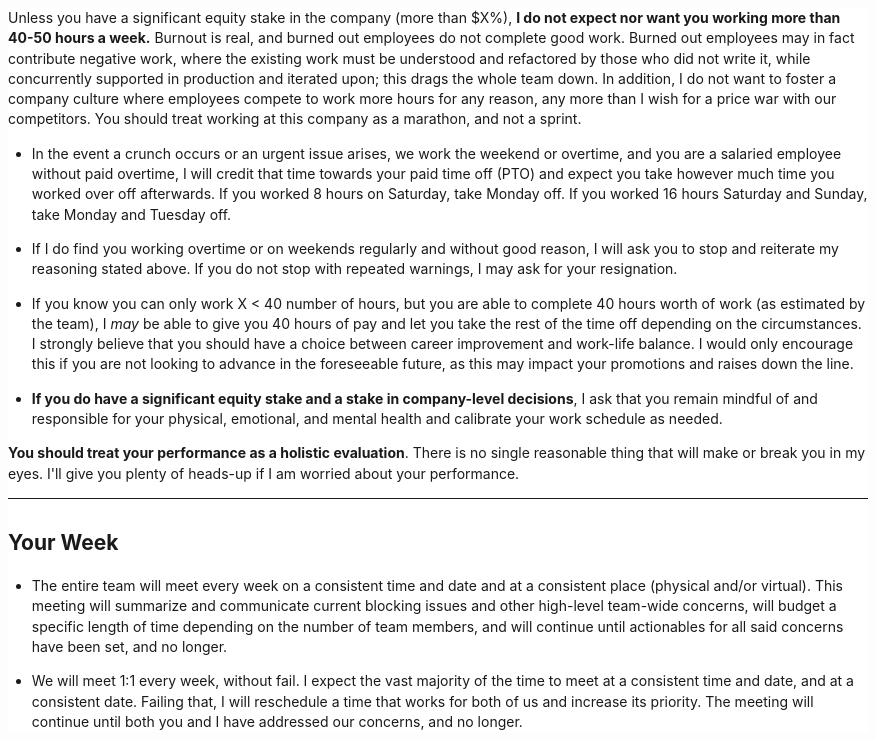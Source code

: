 Unless you have a significant equity stake in the company (more than $X%), **I
do not expect nor want you working more than 40-50 hours a week.** Burnout is
real, and burned out employees do not complete good work. Burned out employees
may in fact contribute negative work, where the existing work must be understood
and refactored by those who did not write it, while concurrently supported in
production and iterated upon; this drags the whole team down. In addition, I do
not want to foster a company culture where employees compete to work more hours
for any reason, any more than I wish for a price war with our competitors. You
should treat working at this company as a marathon, and not a sprint.

- In the event a crunch occurs or an urgent issue arises, we work the weekend or
  overtime, and you are a salaried employee without paid overtime, I will credit
  that time towards your paid time off (PTO) and expect you take however much
  time you worked over off afterwards. If you worked 8 hours on Saturday, take
  Monday off. If you worked 16 hours Saturday and Sunday, take Monday and
  Tuesday off.

- If I do find you working overtime or on weekends regularly and without good
  reason, I will ask you to stop and reiterate my reasoning stated above. If you
  do not stop with repeated warnings, I may ask for your resignation.

- If you know you can only work X < 40 number of hours, but you are able to
  complete 40 hours worth of work (as estimated by the team), I *may* be able to
  give you 40 hours of pay and let you take the rest of the time off depending
  on the circumstances. I strongly believe that you should have a choice between
  career improvement and work-life balance. I would only encourage this if you
  are not looking to advance in the foreseeable future, as this may impact your
  promotions and raises down the line.

- **If you do have a significant equity stake and a stake in company-level
  decisions**, I ask that you remain mindful of and responsible for your
  physical, emotional, and mental health and calibrate your work schedule as
  needed.

**You should treat your performance as a holistic evaluation**. There is no
single reasonable thing that will make or break you in my eyes. I'll give you
plenty of heads-up if I am worried about your performance.

__________

## Your Week

- The entire team will meet every week on a consistent time and date and at a
  consistent place (physical and/or virtual). This meeting will summarize and
  communicate current blocking issues and other high-level team-wide concerns,
  will budget a specific length of time depending on the number of team members,
  and will continue until actionables for all said concerns have been set, and
  no longer.

- We will meet 1:1 every week, without fail. I expect the vast majority of the
  time to meet at a consistent time and date, and at a consistent date. Failing
  that, I will reschedule a time that works for both of us and increase its
  priority. The meeting will continue until both you and I have addressed our
  concerns, and no longer.
